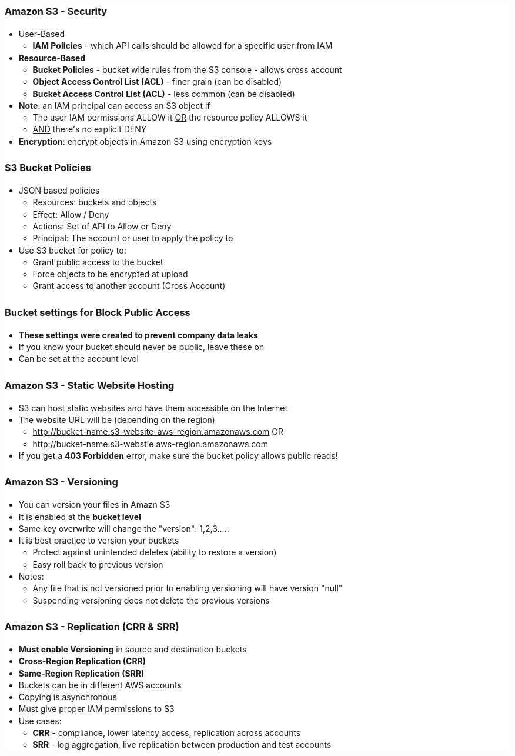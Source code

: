 ### Amazon S3 - Security
- User-Based
  - **IAM Policies** - which API calls should be allowed for a specific user from IAM
- **Resource-Based**
  - **Bucket Policies** - bucket wide rules from the S3 console - allows cross account
  - **Object Access Control List (ACL)** - finer grain (can be disabled)
  - **Bucket Access Control List (ACL)** - less common (can be disabled)
- **Note**: an IAM principal can access an S3 object if
  - The user IAM permissions ALLOW it <u>OR</u> the resource policy ALLOWS it
  - <u>AND</u> there's no explicit DENY
- **Encryption**: encrypt objects in Amazon S3 using encryption keys

### S3 Bucket Policies
- JSON based policies
  - Resources: buckets and objects
  - Effect: Allow / Deny
  - Actions: Set of API to Allow or Deny
  - Principal: The account or user to apply the policy to
- Use S3 bucket for policy to:
  - Grant public access to the bucket
  - Force objects to be encrypted at upload
  - Grant access to another account (Cross Account)

### Bucket settings for Block Public Access
- **These settings were created to prevent company data leaks**
- If you know your bucket should never be public, leave these on
- Can be set at the account level

### Amazon S3 - Static Website Hosting
- S3 can host static websites and have them accessible on the Internet
- The website URL will be (depending on the region)
  - http://bucket-name.s3-website-aws-region.amazonaws.com
  OR
  - http://bucket-name.s3-webstie.aws-region.amazonaws.com
- If you get a **403 Forbidden** error, make sure the bucket policy allows public reads!

### Amazon S3 - Versioning
- You can version your files in Amazn S3
- It is enabled at the **bucket level**
- Same key overwrite will change the "version": 1,2,3.....
- It is best practice to version your buckets
  - Protect against unintended deletes (ability to restore a version)
  - Easy roll back to previous version
- Notes:
  - Any file that is not versioned prior to enabling versioning will have version "null"
  - Suspending versioning does not delete the previous versions

### Amazon S3 - Replication (CRR & SRR)
- **Must enable Versioning** in source and destination buckets
- **Cross-Region Replication (CRR)**
- **Same-Region Replication (SRR)**
- Buckets can be in different AWS accounts
- Copying is asynchronous
- Must give proper IAM permissions to S3
- Use cases:
  - **CRR** - compliance, lower latency access, replication across accounts
  - **SRR** - log aggregation, live replication between production and test accounts
